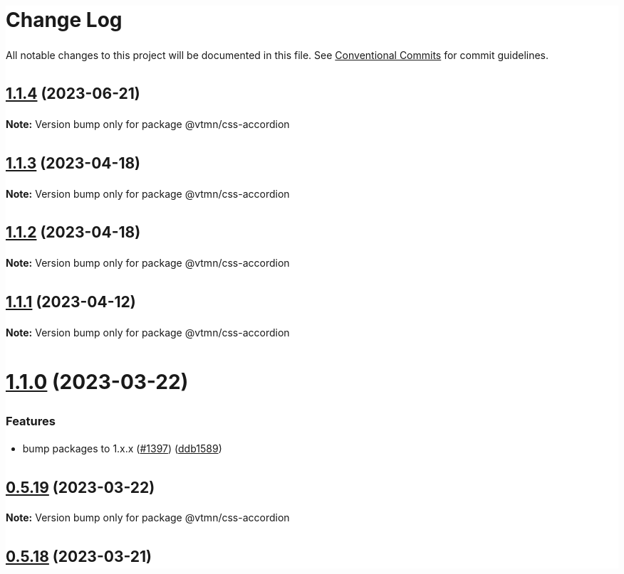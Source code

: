 # Change Log

All notable changes to this project will be documented in this file.
See [Conventional Commits](https://conventionalcommits.org) for commit guidelines.

## [1.1.4](https://github.com/Decathlon/vitamin-web/compare/@vtmn/css-accordion@1.1.3...@vtmn/css-accordion@1.1.4) (2023-06-21)

**Note:** Version bump only for package @vtmn/css-accordion

## [1.1.3](https://github.com/Decathlon/vitamin-web/compare/@vtmn/css-accordion@1.1.2...@vtmn/css-accordion@1.1.3) (2023-04-18)

**Note:** Version bump only for package @vtmn/css-accordion

## [1.1.2](https://github.com/Decathlon/vitamin-web/compare/@vtmn/css-accordion@1.1.1...@vtmn/css-accordion@1.1.2) (2023-04-18)

**Note:** Version bump only for package @vtmn/css-accordion

## [1.1.1](https://github.com/Decathlon/vitamin-web/compare/@vtmn/css-accordion@1.1.0...@vtmn/css-accordion@1.1.1) (2023-04-12)

**Note:** Version bump only for package @vtmn/css-accordion

# [1.1.0](https://github.com/Decathlon/vitamin-web/compare/@vtmn/css-accordion@0.5.19...@vtmn/css-accordion@1.1.0) (2023-03-22)

### Features

- bump packages to 1.x.x ([#1397](https://github.com/Decathlon/vitamin-web/issues/1397)) ([ddb1589](https://github.com/Decathlon/vitamin-web/commit/ddb1589616c267100edd785c11a476868d856bfc))

## [0.5.19](https://github.com/Decathlon/vitamin-web/compare/@vtmn/css-accordion@0.5.18...@vtmn/css-accordion@0.5.19) (2023-03-22)

**Note:** Version bump only for package @vtmn/css-accordion

## [0.5.18](https://github.com/Decathlon/vitamin-web/compare/@vtmn/css-accordion@0.5.17...@vtmn/css-accordion@0.5.18) (2023-03-21)
